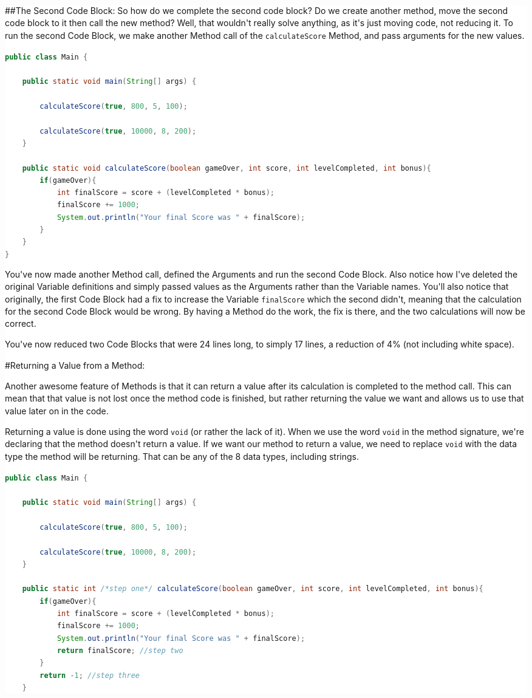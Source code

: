 ##The Second Code Block:
So how do we complete the second code block? Do we create another method, move the second code block to it then call the new method? Well, that wouldn't really solve anything, as it's just moving code, not reducing it. To run the second Code Block, we make another Method call of the `calculateScore` Method, and pass arguments for the new values.

```java
public class Main {

    public static void main(String[] args) {
	    
	    calculateScore(true, 800, 5, 100);
	    
	    calculateScore(true, 10000, 8, 200);
    }
    
    public static void calculateScore(boolean gameOver, int score, int levelCompleted, int bonus){
	    if(gameOver){
	        int finalScore = score + (levelCompleted * bonus);
	        finalScore += 1000;
            System.out.println("Your final Score was " + finalScore); 
	    }
    }
}
```

You've now made another Method call, defined the Arguments and run the second Code Block. Also notice how I've deleted the original Variable definitions and simply passed values as the Arguments rather than the Variable names. You'll also notice that originally, the first Code Block had a fix to increase the Variable `finalScore` which the second didn't, meaning that the calculation for the second Code Block would be wrong. By having a Method do the work, the fix is there, and the two calculations will now be correct.

 You've now reduced two Code Blocks that were 24 lines long, to simply 17 lines, a reduction of 4% (not including white space).

#Returning a Value from a Method:

Another awesome feature of Methods is that it can return a value after its calculation is completed to the method call. This can mean that that value is not lost once the method code is finished, but rather returning the value we want and allows us to use that value later on in the code.

Returning a value is done using the word `void` (or rather the lack of it). When we use the word `void` in the method signature, we're declaring that the method doesn't return a value. If we want our method to return a value, we need to replace `void` with the data type the method will be returning. That can be any of the 8 data types, including strings.

```java
public class Main {

    public static void main(String[] args) {
	    
	    calculateScore(true, 800, 5, 100);
	    
	    calculateScore(true, 10000, 8, 200);
    }
    
    public static int /*step one*/ calculateScore(boolean gameOver, int score, int levelCompleted, int bonus){
	    if(gameOver){
	        int finalScore = score + (levelCompleted * bonus);
	        finalScore += 1000;
            System.out.println("Your final Score was " + finalScore); 
            return finalScore; //step two
	    }
	    return -1; //step three
    }
```